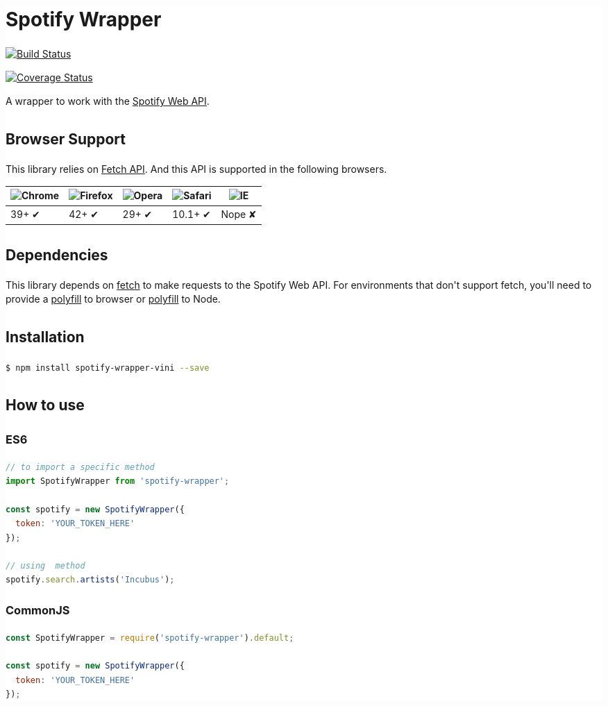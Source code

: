 # Spotify Wrapper

[![Build Status](https://travis-ci.org/mnvini/spotify-wrapper.svg?branch=master)](https://travis-ci.org/mnvini/spotify-wrapper-vini)

[![Coverage Status](https://coveralls.io/repos/github/mnvini/spotify-wrapper/badge.svg?branch=master)](https://coveralls.io/github/mnvini/spotify-wrapper-vini?branch=master)

A wrapper to work with the [Spotify Web API](https://developer.spotify.com/web-api/).

## Browser Support

This library relies on [Fetch API](https://fetch.spec.whatwg.org/). And this API is supported in the following browsers.

| ![Chrome](https://cloud.githubusercontent.com/assets/398893/3528328/23bc7bc4-078e-11e4-8752-ba2809bf5cce.png) | ![Firefox](https://cloud.githubusercontent.com/assets/398893/3528329/26283ab0-078e-11e4-84d4-db2cf1009953.png) | ![Opera](https://cloud.githubusercontent.com/assets/398893/3528330/27ec9fa8-078e-11e4-95cb-709fd11dac16.png) | ![Safari](https://cloud.githubusercontent.com/assets/398893/3528331/29df8618-078e-11e4-8e3e-ed8ac738693f.png) | ![IE](https://cloud.githubusercontent.com/assets/398893/3528325/20373e76-078e-11e4-8e3a-1cb86cf506f0.png) |
| ------------------------------------------------------------------------------------------------------------- | -------------------------------------------------------------------------------------------------------------- | ------------------------------------------------------------------------------------------------------------ | ------------------------------------------------------------------------------------------------------------- | --------------------------------------------------------------------------------------------------------- |
| 39+ ✔                                                                                                         | 42+ ✔                                                                                                          | 29+ ✔                                                                                                        | 10.1+ ✔                                                                                                       | Nope ✘                                                                                                    |

## Dependencies

This library depends on [fetch](https://fetch.spec.whatwg.org/) to make requests to the Spotify Web API. For environments that don't support fetch, you'll need to provide a [polyfill](https://github.com/github/fetch) to browser or [polyfill](https://github.com/bitinn/node-fetch) to Node.

## Installation

```sh
$ npm install spotify-wrapper-vini --save
```

## How to use

### ES6

```js
// to import a specific method
import SpotifyWrapper from 'spotify-wrapper';

const spotify = new SpotifyWrapper({
  token: 'YOUR_TOKEN_HERE'
});

// using  method
spotify.search.artists('Incubus');
```

### CommonJS

```js
const SpotifyWrapper = require('spotify-wrapper').default;

const spotify = new SpotifyWrapper({
  token: 'YOUR_TOKEN_HERE'
});
```
